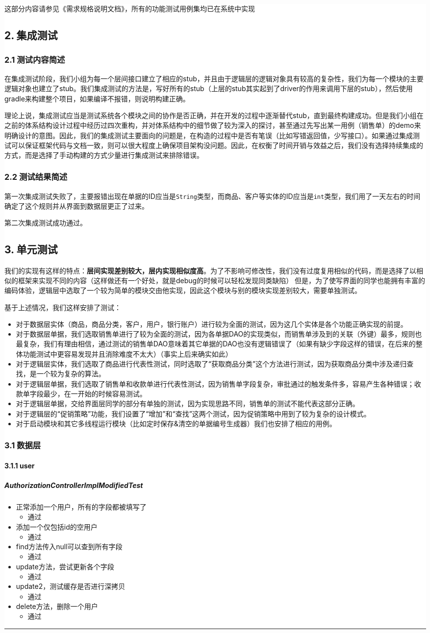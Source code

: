 这部分内容请参见《需求规格说明文档》，所有的功能测试用例集均已在系统中实现

## 2. 集成测试

### 2.1 测试内容简述
在集成测试阶段，我们小组为每一个层间接口建立了相应的stub，并且由于逻辑层的逻辑对象具有较高的复杂性，我们为每一个模块的主要逻辑对象也建立了stub。我们集成测试的方法是，写好所有的stub（上层的stub其实起到了driver的作用来调用下层的stub），然后使用gradle来构建整个项目，如果编译不报错，则说明构建正确。

理论上说，集成测试应当是测试系统各个模块之间的协作是否正确，并在开发的过程中逐渐替代stub，直到最终构建成功。但是我们小组在之前的体系结构设计过程中经历过四次重构，并对体系结构中的细节做了较为深入的探讨，甚至通过先写出某一用例（销售单）的demo来明确设计的意图。因此，我们的集成测试主要面向的问题是，在构造的过程中是否有笔误（比如写错返回值，少写接口）。如果通过集成测试可以保证框架代码与文档一致，则可以很大程度上确保项目架构没问题。因此，在权衡了时间开销与效益之后，我们没有选择持续集成的方式，而是选择了手动构建的方式少量进行集成测试来排除错误。

### 2.2 测试结果简述
第一次集成测试失败了，主要报错出现在单据的ID应当是`String`类型，而商品、客户等实体的ID应当是`int`类型，我们用了一天左右的时间确定了这个规则并从界面到数据层更正了过来。

第二次集成测试成功通过。

## 3. 单元测试

我们的实现有这样的特点：**层间实现差别较大，层内实现相似度高**。为了不影响可修改性，我们没有过度复用相似的代码，而是选择了以相似的框架来实现不同的内容（这样做还有一个好处，就是debug的时候可以轻松发现同类缺陷）
但是，为了使写界面的同学也能拥有丰富的编码体验，逻辑层中选取了一个较为简单的模块交由他实现，因此这个模块与别的模块实现差别较大，需要单独测试。

基于上述情况，我们这样安排了测试：
- 对于数据层实体（商品，商品分类，客户，用户，银行账户）进行较为全面的测试，因为这几个实体是各个功能正确实现的前提。
- 对于数据层单据，我们选取销售单进行了较为全面的测试，因为各单据DAO的实现类似，而销售单涉及到的关联（外键）最多，规则也最复杂，我们有理由相信，通过测试的销售单DAO意味着其它单据的DAO也没有逻辑错误了（如果有缺少字段这样的错误，在后来的整体功能测试中更容易发现并且消除难度不太大）（事实上后来确实如此）
- 对于逻辑层实体，我们选取了商品进行代表性测试，同时选取了“获取商品分类”这个方法进行测试，因为获取商品分类中涉及递归查找，是一个较为复杂的算法。
- 对于逻辑层单据，我们选取了销售单和收款单进行代表性测试，因为销售单字段复杂，审批通过的触发条件多，容易产生各种错误；收款单字段最少，在一开始的时候容易测试。
- 对于逻辑层单据，交给界面层同学的部分有单独的测试，因为实现思路不同，销售单的测试不能代表这部分正确。
- 对于逻辑层的“促销策略”功能，我们设置了“增加”和“查找”这两个测试，因为促销策略中用到了较为复杂的设计模式。
- 对于启动模块和其它多线程运行模块（比如定时保存&清空的单据编号生成器）我们也安排了相应的用例。

### 3.1 数据层

#### 3.1.1 user

##### AuthorizationControllerImplModifiedTest

- 正常添加一个用户，所有的字段都被填写了
    - 通过
- 添加一个仅包括id的空用户
    - 通过
- find方法传入null可以查到所有字段
    - 通过
- update方法，尝试更新各个字段
    - 通过
- update2，测试缓存是否进行深拷贝
    - 通过
- delete方法，删除一个用户
    - 通过

---